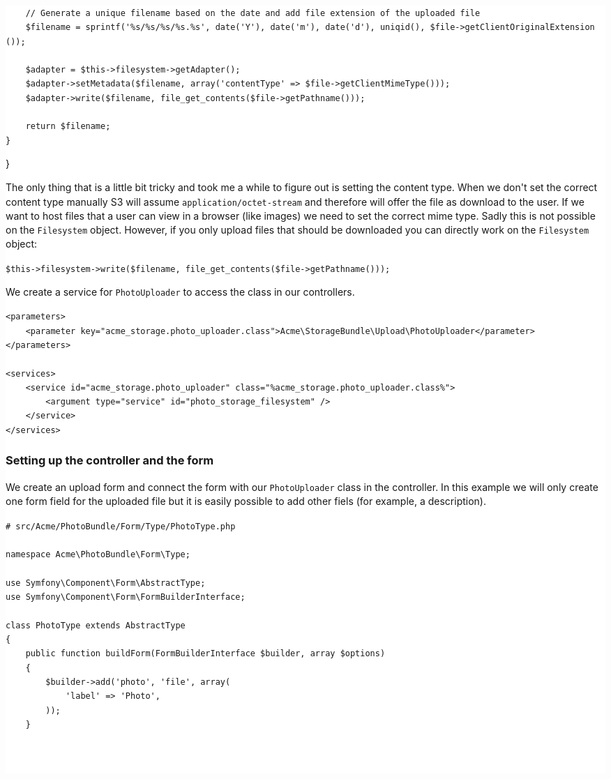        // Generate a unique filename based on the date and add file extension of the uploaded file
        $filename = sprintf('%s/%s/%s/%s.%s', date('Y'), date('m'), date('d'), uniqid(), $file->getClientOriginalExtension());

        $adapter = $this->filesystem->getAdapter();
        $adapter->setMetadata($filename, array('contentType' => $file->getClientMimeType()));
        $adapter->write($filename, file_get_contents($file->getPathname()));

        return $filename;
    }
}
</code></pre>

The only thing that is a little bit tricky and took me a while to figure out is setting the content type. When we don't set the correct content type manually S3 will assume `application/octet-stream` and therefore will offer the file as download to the user. If we want to host files that a user can view in a browser (like images) we need to set the correct mime type. Sadly this is not possible on the `Filesystem` object. However, if you only upload files that should be downloaded you can directly work on the `Filesystem` object:

<pre><code class="php">$this->filesystem->write($filename, file_get_contents($file->getPathname()));</code></pre>

We create a service for `PhotoUploader` to access the class in our controllers.

<pre><code class="xml">&lt;parameters&gt;
    &lt;parameter key=&quot;acme_storage.photo_uploader.class&quot;&gt;Acme\StorageBundle\Upload\PhotoUploader&lt;/parameter&gt;
&lt;/parameters&gt;

&lt;services&gt;
    &lt;service id=&quot;acme_storage.photo_uploader&quot; class=&quot;%acme_storage.photo_uploader.class%&quot;&gt;
        &lt;argument type=&quot;service&quot; id=&quot;photo_storage_filesystem&quot; /&gt;
    &lt;/service&gt;
&lt;/services&gt;</code></pre>

### Setting up the controller and the form

We create an upload form and connect the form with our `PhotoUploader` class in the controller. In this example we will only create one form field for the uploaded file but it is easily possible to add other fiels (for example, a description).

<pre><code class="php"># src/Acme/PhotoBundle/Form/Type/PhotoType.php

namespace Acme\PhotoBundle\Form\Type;

use Symfony\Component\Form\AbstractType;
use Symfony\Component\Form\FormBuilderInterface;

class PhotoType extends AbstractType
{
    public function buildForm(FormBuilderInterface $builder, array $options)
    {
        $builder->add('photo', 'file', array(
            'label' => 'Photo',
        ));
    }

